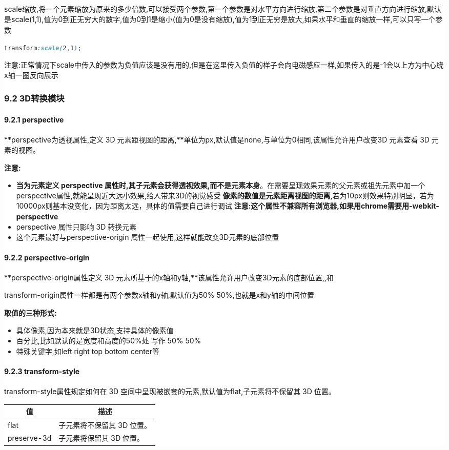 

scale缩放,将一个元素缩放为原来的多少倍数,可以接受两个参数,第一个参数是对水平方向进行缩放,第二个参数是对垂直方向进行缩放,默认是scale(1,1),值为0到正无穷大的数字,值为0到1是缩小(值为0是没有缩放),值为1到正无穷是放大,如果水平和垂直的缩放一样,可以只写一个参数



```css
transform:scale(2,1);
```



注意:正常情况下scale中传入的参数为负值应该是没有用的,但是在这里传入负值的样子会向电磁感应一样,如果传入的是-1会以上方为中心绕x轴一圈反向展示



### 9.2 3D转换模块



#### 9.2.1 perspective



**perspective为透视属性,定义 3D 元素距视图的距离,**单位为px,默认值是none,与单位为0相同,该属性允许用户改变3D 元素查看 3D 元素的视图。



**注意:**

- **当为元素定义 perspective 属性时,其子元素会获得透视效果,而不是元素本身**。在需要呈现效果元素的父元素或祖先元素中加一个perspective属性,就能呈现近大远小效果,给人带来3D的视觉感受 
  **像素的数值是元素距离视图的距离**,若为10px则效果特别明显，若为10000px则基本没变化，因为距离太远，具体的值需要自己进行调试 
  **注意:这个属性不兼容所有浏览器,如果用chrome需要用-webkit-perspective**
- perspective 属性只影响 3D 转换元素
- 这个元素最好与perspective-origin 属性一起使用,这样就能改变3D元素的底部位置



#### 9.2.2 perspective-origin



**perspective-origin属性定义 3D 元素所基于的x轴和y轴,**该属性允许用户改变3D元素的底部位置,,和



transform-origin属性一样都是有两个参数x轴和y轴,默认值为50% 50%,也就是x和y轴的中间位置



**取值的三种形式:**

- 具体像素,因为本来就是3D状态,支持具体的像素值
- 百分比,比如默认的是宽度和高度的50%处 写作 50% 50%
- 特殊关键字,如left right top bottom center等



#### 9.2.3 transform-style



transform-style属性规定如何在 3D 空间中呈现被嵌套的元素,默认值为flat,子元素将不保留其 3D 位置。

| 值          | 描述                       |
| ----------- | -------------------------- |
| flat        | 子元素将不保留其 3D 位置。 |
| preserve-3d | 子元素将保留其 3D 位置。   |
